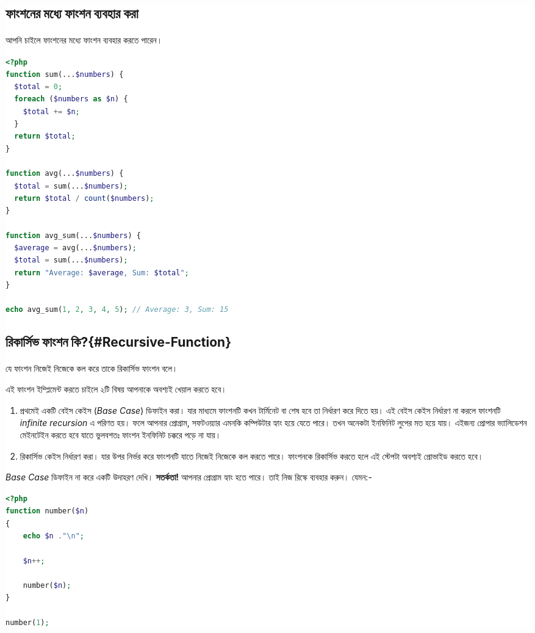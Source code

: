 ## ফাংশনের মধ্যে ফাংশন ব্যবহার করা

আপনি চাইলে ফাংশনের মধ্যে ফাংশন ব্যবহার করতে পারেন। 

```php
<?php
function sum(...$numbers) {
  $total = 0;
  foreach ($numbers as $n) {
    $total += $n;
  }
  return $total;
}

function avg(...$numbers) {
  $total = sum(...$numbers);
  return $total / count($numbers);
}

function avg_sum(...$numbers) {
  $average = avg(...$numbers);
  $total = sum(...$numbers);
  return "Average: $average, Sum: $total";
}

echo avg_sum(1, 2, 3, 4, 5); // Average: 3, Sum: 15
```

## রিকার্সিভ ফাংশন কি?{#Recursive-Function}

যে ফাংশন নিজেই নিজেকে কল করে তাকে রিকার্সিভ ফাংশন বলে।

এই ফাংশন ইম্প্লিমেন্ট করতে চাইলে ২টি বিষয় আপনাকে অবশ্যই খেয়াল করতে হবে।

1. প্রথমেই একটি বেইস কেইস (*Base Case*) ডিফাইন করা। যার মাধ্যমে ফাংশনটি কখন টার্মিনেট বা শেষ হবে তা নির্ধারণ করে দিতে হয়। এই বেইস কেইস নির্ধারণ না করলে ফাংশনটি *infinite recursion* এ পরিণত হয়। ফলে আপনার প্রোগ্রাম, সফটওয়্যার এমনকি কম্পিউটার হ্যাং হয়ে যেতে পারে। তখন অনেকটা ইনফিনিট লুপের মত হয়ে যায়। এইজন্য প্রোপার ভ্যালিডেশন মেইনটেইন করতে হবে যাতে ভুলবশতঃ ফাংশন ইনফিনিট চক্করে পড়ে না যায়।

2. রিকার্সিভ কেইস নির্ধারণ করা। যার উপর নির্ভর করে ফাংশনটি যাতে নিজেই নিজেকে কল করতে পারে। ফাংশনকে রিকার্সিভ করতে হলে এই স্টেপটা অবশ্যই প্রোভাইড করতে হবে।

*Base Case* ডিফাইন না করে একটি উদাহরণ দেখি। **সতর্কতা!** আপনার প্রোগ্রাম হ্যাং হতে পারে। তাই নিজ রিস্কে ব্যবহার করুন। যেমন:-

```php
<?php
function number($n)
{
    echo $n ."\n";
    
    $n++;
    
    number($n);
}

number(1);
```
